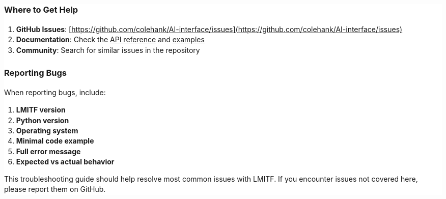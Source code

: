 ### Where to Get Help

1. **GitHub Issues**: [https://github.com/colehank/AI-interface/issues](https://github.com/colehank/AI-interface/issues)
2. **Documentation**: Check the [API reference](api/llm.md) and [examples](examples.md)
3. **Community**: Search for similar issues in the repository

### Reporting Bugs

When reporting bugs, include:

1. **LMITF version**
2. **Python version**
3. **Operating system**
4. **Minimal code example**
5. **Full error message**
6. **Expected vs actual behavior**

This troubleshooting guide should help resolve most common issues with LMITF. If you encounter issues not covered here, please report them on GitHub.